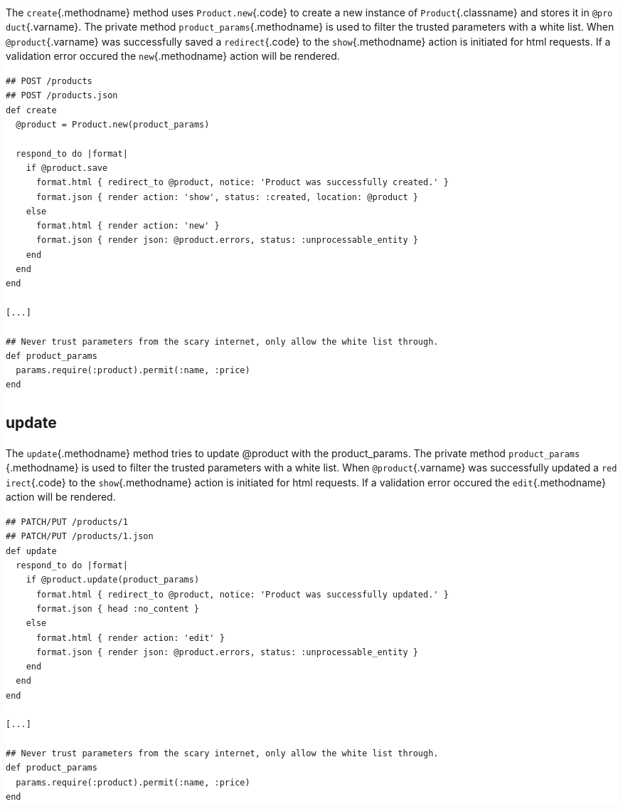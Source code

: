 The `create`{.methodname} method uses `Product.new`{.code} to create a
new instance of `Product`{.classname} and stores it in
`@product`{.varname}. The private method `product_params`{.methodname}
is used to filter the trusted parameters with a white list. When
`@product`{.varname} was successfully saved a `redirect`{.code} to the
`show`{.methodname} action is initiated for html requests. If a
validation error occured the `new`{.methodname} action will be rendered.

``` {.programlisting}
## POST /products
## POST /products.json
def create
  @product = Product.new(product_params)

  respond_to do |format|
    if @product.save
      format.html { redirect_to @product, notice: 'Product was successfully created.' }
      format.json { render action: 'show', status: :created, location: @product }
    else
      format.html { render action: 'new' }
      format.json { render json: @product.errors, status: :unprocessable_entity }
    end
  end
end

[...]

## Never trust parameters from the scary internet, only allow the white list through.
def product_params
  params.require(:product).permit(:name, :price)
end
```

## update

The `update`{.methodname} method tries to update @product with the
product\_params. The private method `product_params`{.methodname} is
used to filter the trusted parameters with a white list. When
`@product`{.varname} was successfully updated a `redirect`{.code} to the
`show`{.methodname} action is initiated for html requests. If a
validation error occured the `edit`{.methodname} action will be
rendered.

``` {.programlisting}
## PATCH/PUT /products/1
## PATCH/PUT /products/1.json
def update
  respond_to do |format|
    if @product.update(product_params)
      format.html { redirect_to @product, notice: 'Product was successfully updated.' }
      format.json { head :no_content }
    else
      format.html { render action: 'edit' }
      format.json { render json: @product.errors, status: :unprocessable_entity }
    end
  end
end

[...]

## Never trust parameters from the scary internet, only allow the white list through.
def product_params
  params.require(:product).permit(:name, :price)
end
```